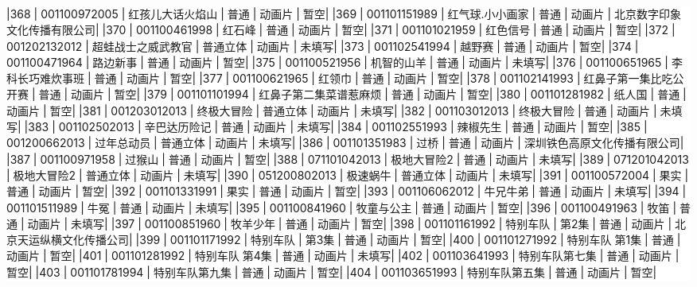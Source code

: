 |368 | 001100972005 | 红孩儿大话火焰山 | 普通 | 动画片 | 暂空|
|369 | 001101151989 | 红气球.小小画家 | 普通 | 动画片 | 北京数字印象文化传播有限公司|
|370 | 001100461998 | 红石峰 | 普通 | 动画片 | 暂空|
|371 | 001101021959 | 红色信号 | 普通 | 动画片 | 暂空|
|372 | 001202132012 | 超蛙战士之威武教官 | 普通立体 | 动画片 | 未填写|
|373 | 001102541994 | 越野赛 | 普通 | 动画片 | 暂空|
|374 | 001100471964 | 路边新事 | 普通 | 动画片 | 暂空|
|375 | 001100521956 | 机智的山羊 | 普通 | 动画片 | 未填写|
|376 | 001100651965 | 李科长巧难炊事班 | 普通 | 动画片 | 暂空|
|377 | 001100621965 | 红领巾 | 普通 | 动画片 | 暂空|
|378 | 001102141993 | 红鼻子第一集比吃公开赛 | 普通 | 动画片 | 暂空|
|379 | 001101101994 | 红鼻子第二集菜谱惹麻烦 | 普通 | 动画片 | 暂空|
|380 | 001101281982 | 纸人国 | 普通 | 动画片 | 暂空|
|381 | 001203012013 | 终极大冒险 | 普通立体 | 动画片 | 未填写|
|382 | 001103012013 | 终极大冒险 | 普通 | 动画片 | 未填写|
|383 | 001102502013 | 辛巴达历险记 | 普通 | 动画片 | 未填写|
|384 | 001102551993 | 辣椒先生 | 普通 | 动画片 | 暂空|
|385 | 001200662013 | 过年总动员 | 普通立体 | 动画片 | 未填写|
|386 | 001101351983 | 过桥 | 普通 | 动画片 | 深圳铁色高原文化传播有限公司|
|387 | 001100971958 | 过猴山 | 普通 | 动画片 | 暂空|
|388 | 071101042013 | 极地大冒险2 | 普通 | 动画片 | 未填写|
|389 | 071201042013 | 极地大冒险2 | 普通立体 | 动画片 | 未填写|
|390 | 051200802013 | 极速蜗牛 | 普通立体 | 动画片 | 未填写|
|391 | 001100572004 | 果实 | 普通 | 动画片 | 暂空|
|392 | 001101331991 | 果实 | 普通 | 动画片 | 暂空|
|393 | 001106062012 | 牛兄牛弟 | 普通 | 动画片 | 未填写|
|394 | 001101511989 | 牛冤 | 普通 | 动画片 | 未填写|
|395 | 001100841960 | 牧童与公主 | 普通 | 动画片 | 暂空|
|396 | 001100491963 | 牧笛 | 普通 | 动画片 | 未填写|
|397 | 001100851960 | 牧羊少年 | 普通 | 动画片 | 暂空|
|398 | 001101161992 | 特别车队 | 第2集 | 普通 | 动画片 | 北京天运纵横文化传播公司|
|399 | 001101171992 | 特别车队 | 第3集 | 普通 | 动画片 | 暂空|
|400 | 001101271992 | 特别车队 第1集 | 普通 | 动画片 | 暂空|
|401 | 001101281992 | 特别车队 第4集 | 普通 | 动画片 | 未填写|
|402 | 001103641993 | 特别车队第七集 | 普通 | 动画片 | 暂空|
|403 | 001101781994 | 特别车队第九集 | 普通 | 动画片 | 暂空|
|404 | 001103651993 | 特别车队第五集 | 普通 | 动画片 | 暂空|